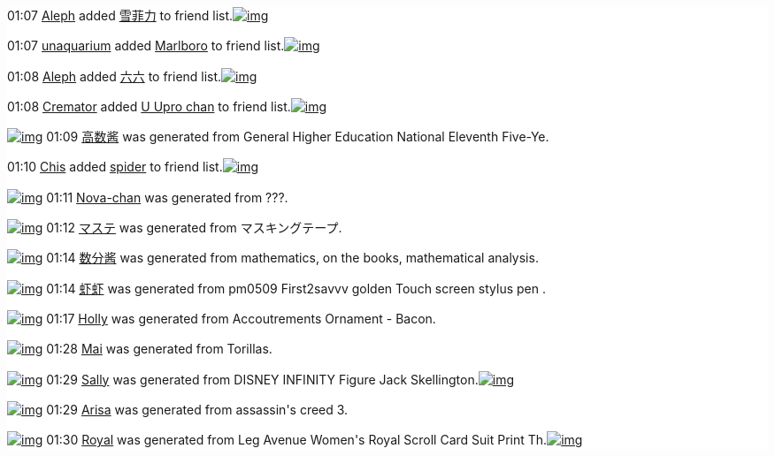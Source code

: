 01:07 [Aleph](http://www.barcodekanojo.com/user/491144/Aleph) added [雪菲力](http://www.barcodekanojo.com/kanojo/2888335/%E9%9B%AA%E8%8F%B2%E5%8A%9B) to friend list.[![img](http://www.deviantsart.com/1g1362e.png)](http://www.barcodekanojo.com/kanojo/2888335/%E9%9B%AA%E8%8F%B2%E5%8A%9B) 

01:07 [unaquarium](http://www.barcodekanojo.com/user/478692/unaquarium) added [Marlboro](http://www.barcodekanojo.com/kanojo/487841/Marlboro) to friend list.[![img](http://www.deviantsart.com/3ib0o3k.png)](http://www.barcodekanojo.com/kanojo/487841/Marlboro) 

01:08 [Aleph](http://www.barcodekanojo.com/user/491144/Aleph) added [六六](http://www.barcodekanojo.com/kanojo/3107514/%E5%85%AD%E5%85%AD) to friend list.[![img](http://www.deviantsart.com/3bngvn2.png)](http://www.barcodekanojo.com/kanojo/3107514/%E5%85%AD%E5%85%AD) 

01:08 [Cremator](http://www.barcodekanojo.com/user/481509/Cremator) added [U Upro chan](http://www.barcodekanojo.com/kanojo/2630911/U%20Upro%20chan) to friend list.[![img](http://www.deviantsart.com/3cdjnbj.png)](http://www.barcodekanojo.com/kanojo/2630911/U%20Upro%20chan) 

[![img](http://www.deviantsart.com/25ql8tl.png)](http://www.barcodekanojo.com/kanojo/3155015/%E9%AB%98%E6%95%B0%E9%85%B1) 01:09 [高数酱](http://www.barcodekanojo.com/kanojo/3155015/%E9%AB%98%E6%95%B0%E9%85%B1) was generated from General Higher Education National Eleventh Five-Ye.

01:10 [Chis](http://www.barcodekanojo.com/user/483223/Chis) added [spider](http://www.barcodekanojo.com/kanojo/2738130/spider) to friend list.[![img](http://www.deviantsart.com/un3t5a.png)](http://www.barcodekanojo.com/kanojo/2738130/spider) 

[![img](http://www.deviantsart.com/a5b211.png)](http://www.barcodekanojo.com/kanojo/3155016/Nova-chan) 01:11 [Nova-chan](http://www.barcodekanojo.com/kanojo/3155016/Nova-chan) was generated from ???.

[![img](http://www.deviantsart.com/22uqumk.png)](http://www.barcodekanojo.com/kanojo/3155017/%E3%83%9E%E3%82%B9%E3%83%86) 01:12 [マステ](http://www.barcodekanojo.com/kanojo/3155017/%E3%83%9E%E3%82%B9%E3%83%86) was generated from マスキングテープ.

[![img](http://www.deviantsart.com/i7vhbv.png)](http://www.barcodekanojo.com/kanojo/3155018/%E6%95%B0%E5%88%86%E9%85%B1) 01:14 [数分酱](http://www.barcodekanojo.com/kanojo/3155018/%E6%95%B0%E5%88%86%E9%85%B1) was generated from mathematics, on the books, mathematical analysis.

[![img](http://www.deviantsart.com/2h6fkav.png)](http://www.barcodekanojo.com/kanojo/3155019/%E8%99%BE%E8%99%BE) 01:14 [虾虾](http://www.barcodekanojo.com/kanojo/3155019/%E8%99%BE%E8%99%BE) was generated from pm0509 First2savvv golden Touch screen stylus pen .

[![img](http://www.deviantsart.com/2utfuj7.png)](http://www.barcodekanojo.com/kanojo/3155020/Holly) 01:17 [Holly](http://www.barcodekanojo.com/kanojo/3155020/Holly) was generated from Accoutrements Ornament - Bacon.

[![img](http://www.deviantsart.com/s2fh6k.png)](http://www.barcodekanojo.com/kanojo/3155021/Mai) 01:28 [Mai](http://www.barcodekanojo.com/kanojo/3155021/Mai) was generated from Torillas.

[![img](http://www.deviantsart.com/3bs4p67.png)](http://www.barcodekanojo.com/kanojo/3155022/Sally) 01:29 [Sally](http://www.barcodekanojo.com/kanojo/3155022/Sally) was generated from DISNEY INFINITY Figure Jack Skellington.[![img](http://www.deviantsart.com/1d8u317.jpeg)](http://www.barcodekanojo.com/product_images/barcode/5947013/1413044902/DISNEY%20INFINITY%20Figure%20Jack%20Skellington.jpg) 

[![img](http://www.deviantsart.com/3hqk3kj.png)](http://www.barcodekanojo.com/kanojo/3155023/Arisa) 01:29 [Arisa](http://www.barcodekanojo.com/kanojo/3155023/Arisa) was generated from assassin's creed 3.

[![img](http://www.deviantsart.com/15r510f.png)](http://www.barcodekanojo.com/kanojo/3155024/Royal) 01:30 [Royal](http://www.barcodekanojo.com/kanojo/3155024/Royal) was generated from Leg Avenue Women's Royal Scroll Card Suit Print Th.[![img](http://www.deviantsart.com/1h7tdt5.jpeg)](http://www.barcodekanojo.com/product_images/barcode/5947015/1413044946/Leg%20Avenue%20Women%27s%20Royal%20Scroll%20Card%20Suit%20Print%20Th.jpg) 
